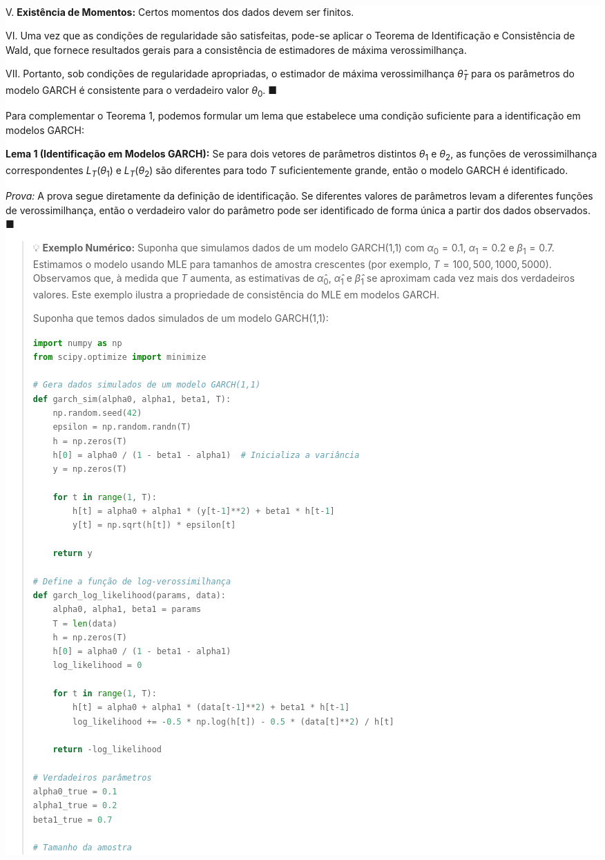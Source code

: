 V. **Existência de Momentos:** Certos momentos dos dados devem ser finitos.

VI. Uma vez que as condições de regularidade são satisfeitas, pode-se aplicar o Teorema de Identificação e Consistência de Wald, que fornece resultados gerais para a consistência de estimadores de máxima verossimilhança.

VII. Portanto, sob condições de regularidade apropriadas, o estimador de máxima verossimilhança $\hat{\theta}_T$ para os parâmetros do modelo GARCH é consistente para o verdadeiro valor $\theta_0$. ■

Para complementar o Teorema 1, podemos formular um lema que estabelece uma condição suficiente para a identificação em modelos GARCH:

**Lema 1 (Identificação em Modelos GARCH):** Se para dois vetores de parâmetros distintos $\theta_1$ e $\theta_2$, as funções de verossimilhança correspondentes $L_T(\theta_1)$ e $L_T(\theta_2)$ são diferentes para todo $T$ suficientemente grande, então o modelo GARCH é identificado.

*Prova:* A prova segue diretamente da definição de identificação. Se diferentes valores de parâmetros levam a diferentes funções de verossimilhança, então o verdadeiro valor do parâmetro pode ser identificado de forma única a partir dos dados observados. ■

> 💡 **Exemplo Numérico:**
> Suponha que simulamos dados de um modelo GARCH(1,1) com $\alpha_0 = 0.1$, $\alpha_1 = 0.2$ e $\beta_1 = 0.7$. Estimamos o modelo usando MLE para tamanhos de amostra crescentes (por exemplo, $T = 100, 500, 1000, 5000$). Observamos que, à medida que $T$ aumenta, as estimativas de $\hat{\alpha}_0$, $\hat{\alpha}_1$ e $\hat{\beta}_1$ se aproximam cada vez mais dos verdadeiros valores. Este exemplo ilustra a propriedade de consistência do MLE em modelos GARCH.
>
> Suponha que temos dados simulados de um modelo GARCH(1,1):
> ```python
> import numpy as np
> from scipy.optimize import minimize
>
> # Gera dados simulados de um modelo GARCH(1,1)
> def garch_sim(alpha0, alpha1, beta1, T):
>     np.random.seed(42)
>     epsilon = np.random.randn(T)
>     h = np.zeros(T)
>     h[0] = alpha0 / (1 - beta1 - alpha1)  # Inicializa a variância
>     y = np.zeros(T)
>
>     for t in range(1, T):
>         h[t] = alpha0 + alpha1 * (y[t-1]**2) + beta1 * h[t-1]
>         y[t] = np.sqrt(h[t]) * epsilon[t]
>
>     return y
>
> # Define a função de log-verossimilhança
> def garch_log_likelihood(params, data):
>     alpha0, alpha1, beta1 = params
>     T = len(data)
>     h = np.zeros(T)
>     h[0] = alpha0 / (1 - beta1 - alpha1)
>     log_likelihood = 0
>
>     for t in range(1, T):
>         h[t] = alpha0 + alpha1 * (data[t-1]**2) + beta1 * h[t-1]
>         log_likelihood += -0.5 * np.log(h[t]) - 0.5 * (data[t]**2) / h[t]
>
>     return -log_likelihood
>
> # Verdadeiros parâmetros
> alpha0_true = 0.1
> alpha1_true = 0.2
> beta1_true = 0.7
>
> # Tamanho da amostra

[^1]: Bollerslev, T. (1986). Generalized autoregressive conditional heteroskedasticity. *Journal of Econometrics*, *31*(3), 307-327.
[^9]: A discussão sobre a estimação da regressão GARCH e a função de log-verossimilhança na página 315 do artigo de Bollerslev (1986).
[^10]: A discussão sobre a estimação da regressão GARCH na página 316 do artigo de Bollerslev (196).
[^11]: Berndt, E.K., Hall, B.H., Hall, R.E. e Hausman, J.A. (1974). Estimation inference in nonlinear structural models, Annals of Economic and Social Measurement, no. 4, 653-665.